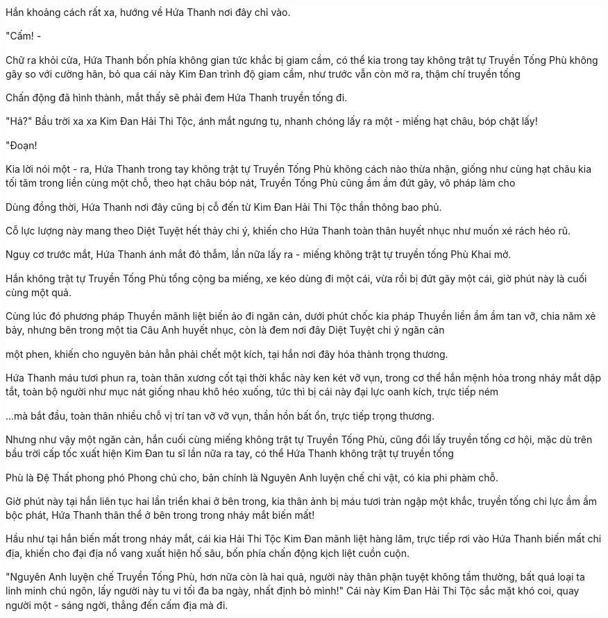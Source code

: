 Hắn khoảng cách rất xa, hướng về Hứa Thanh nơi đây chỉ vào.

"Cấm! -

Chữ ra khỏi cửa, Hứa Thanh bốn phía không gian tức khắc bị giam cầm, có thể kia trong tay không trật tự Truyền Tống Phù không gây so với cường hãn, bỏ qua cái này Kim Đan trình độ giam cầm, như trước vẫn còn mở ra, thậm chí truyền tống

Chấn động đã hình thành, mắt thấy sẽ phải đem Hứa Thanh truyền tống đi.

"Hả?" Bầu trời xa xa Kim Đan Hải Thi Tộc, ánh mắt ngưng tụ, nhanh chóng lấy ra một - miếng hạt châu, bóp chặt lấy!

"Đoạn!

Kia lời nói một - ra, Hứa Thanh trong tay không trật tự Truyền Tống Phù không cách nào thừa nhận, giống như cùng hạt châu kia tối tăm trong liền cùng một chỗ, theo hạt châu bóp nát, Truyền Tống Phù cũng ầm ầm đứt gãy, vô pháp làm cho

Dùng đồng thời, Hứa Thanh nơi đây cũng bị cỗ đến từ Kim Đan Hải Thi Tộc thần thông bao phủ.

Cỗ lực lượng này mang theo Diệt Tuyệt hết thảy chi ý, khiến cho Hứa Thanh toàn thân huyết nhục như muốn xé rách héo rũ.

Nguy cơ trước mắt, Hứa Thanh ánh mắt đỏ thẫm, lần nữa lấy ra - miếng không trật tự truyền tống Phù Khai mở.

Hắn không trật tự Truyền Tống Phù tổng cộng ba miếng, xe kéo dùng đi một cái, vừa rồi bị đứt gãy một cái, giờ phút này là cuối cùng một quả.

Cùng lúc đó phương pháp Thuyền mãnh liệt biến ảo đi ngăn cản, dưới phút chốc kia pháp Thuyền liền ầm ầm tan vỡ, chia năm xẻ bảy, nhưng bên trong một tia Câu Anh huyết nhục, còn là đem nơi đây Diệt Tuyệt chi ý ngăn cản

một phen, khiến cho nguyên bản hẳn phải chết một kích, tại hắn nơi đây hóa thành trọng thương.

Hứa Thanh máu tươi phun ra, toàn thân xương cốt tại thời khắc này ken két vỡ vụn, trong cơ thể hắn mệnh hỏa trong nháy mắt dập tắt, toàn bộ người như mục nát giống nhau khô héo xuống, tức thì bị cái này đại lực oanh kích, trực tiếp ném

...mà bắt đầu, toàn thân nhiều chỗ vị trí tan vỡ vỡ vụn, thần hồn bất ổn, trực tiếp trọng thương.

Nhưng như vậy một ngăn cản, hắn cuối cùng miếng không trật tự Truyền Tống Phù, cũng đổi lấy truyền tống cơ hội, mặc dù trên bầu trời cấp tốc xuất hiện Kim Đan tu sĩ lần nữa ra tay, có thể Hứa Thanh không trật tự truyền tống

Phù là Đệ Thất phong phó Phong chủ cho, bản chính là Nguyên Anh luyện chế chi vật, có kia phi phàm chỗ.

Giờ phút này tại hắn liên tục hai lần triển khai ở bên trong, kia thân ảnh bị máu tươi tràn ngập một khắc, truyền tống chi lực ầm ầm bộc phát, Hứa Thanh thân thể ở bên trong trong nháy mắt biến mất!

Hầu như tại hắn biến mất trong nháy mắt, cái kia Hải Thi Tộc Kim Đan mãnh liệt hàng lâm, trực tiếp rơi vào Hứa Thanh biến mất chi địa, khiến cho đại địa nổ vang xuất hiện hố sâu, bốn phía chấn động kịch liệt cuồn cuộn.

"Nguyên Anh luyện chế Truyền Tống Phù, hơn nữa còn là hai quả, người này thân phận tuyệt không tầm thường, bất quá loại ta linh minh chú ngôn, lấy người này tu vi tối đa ba ngày, nhất định bỏ mình!" Cái này Kim Đan Hải Thi Tộc sắc mặt khó coi, quay người một - sáng ngời, thẳng đến cấm địa mà đi.
